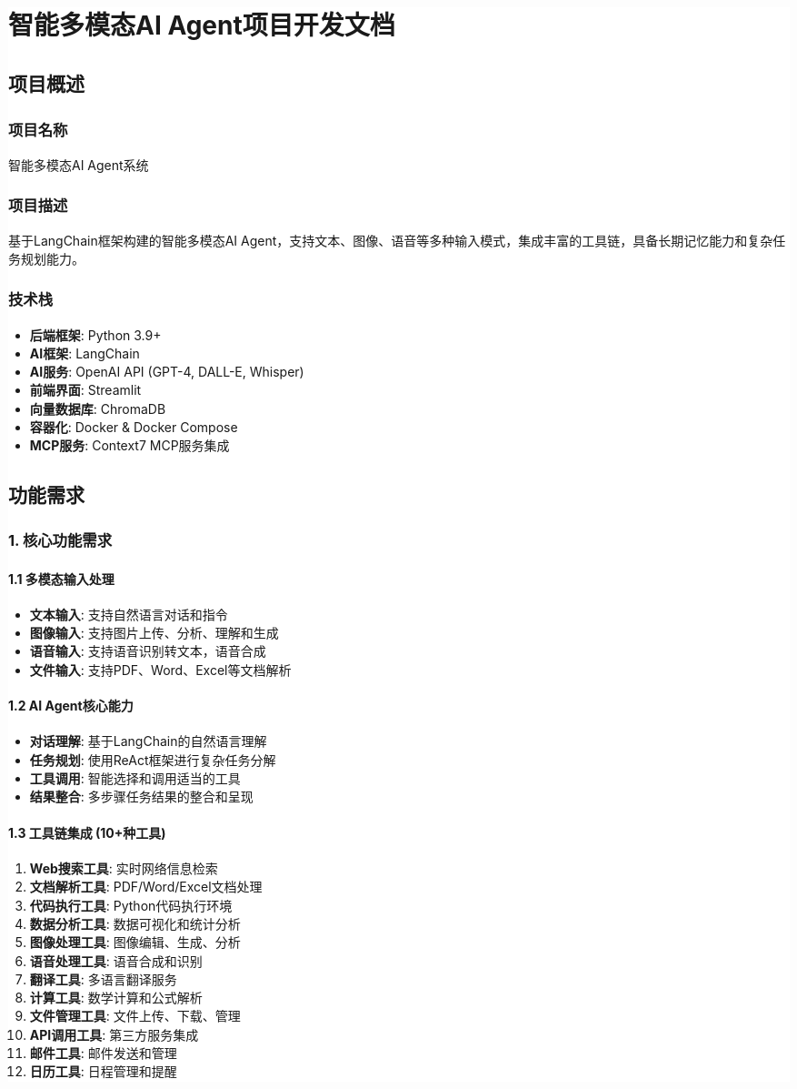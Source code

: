 # 智能多模态AI Agent项目开发文档

## 项目概述

### 项目名称
智能多模态AI Agent系统

### 项目描述
基于LangChain框架构建的智能多模态AI Agent，支持文本、图像、语音等多种输入模式，集成丰富的工具链，具备长期记忆能力和复杂任务规划能力。

### 技术栈
- **后端框架**: Python 3.9+
- **AI框架**: LangChain
- **AI服务**: OpenAI API (GPT-4, DALL-E, Whisper)
- **前端界面**: Streamlit
- **向量数据库**: ChromaDB
- **容器化**: Docker & Docker Compose
- **MCP服务**: Context7 MCP服务集成

## 功能需求

### 1. 核心功能需求

#### 1.1 多模态输入处理
- **文本输入**: 支持自然语言对话和指令
- **图像输入**: 支持图片上传、分析、理解和生成
- **语音输入**: 支持语音识别转文本，语音合成
- **文件输入**: 支持PDF、Word、Excel等文档解析

#### 1.2 AI Agent核心能力
- **对话理解**: 基于LangChain的自然语言理解
- **任务规划**: 使用ReAct框架进行复杂任务分解
- **工具调用**: 智能选择和调用适当的工具
- **结果整合**: 多步骤任务结果的整合和呈现

#### 1.3 工具链集成 (10+种工具)
1. **Web搜索工具**: 实时网络信息检索
2. **文档解析工具**: PDF/Word/Excel文档处理
3. **代码执行工具**: Python代码执行环境
4. **数据分析工具**: 数据可视化和统计分析
5. **图像处理工具**: 图像编辑、生成、分析
6. **语音处理工具**: 语音合成和识别
7. **翻译工具**: 多语言翻译服务
8. **计算工具**: 数学计算和公式解析
9. **文件管理工具**: 文件上传、下载、管理
10. **API调用工具**: 第三方服务集成
11. **邮件工具**: 邮件发送和管理
12. **日历工具**: 日程管理和提醒
